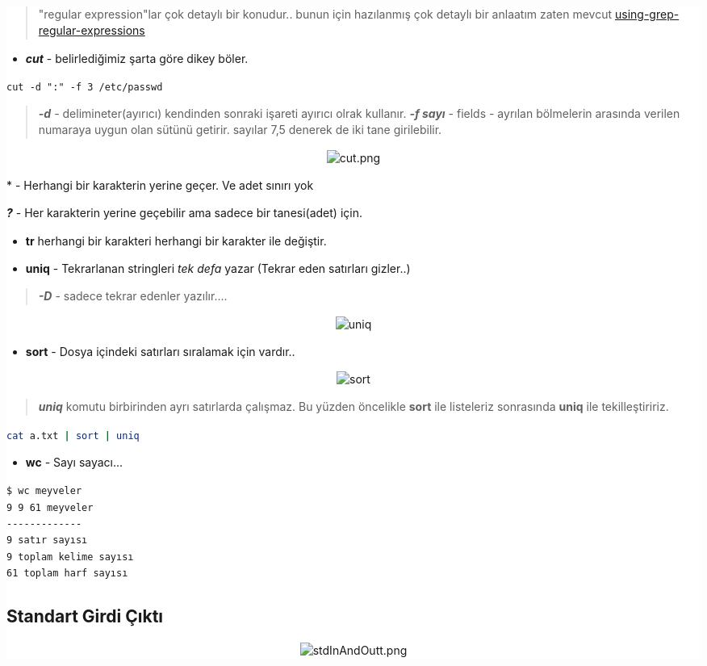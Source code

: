 > "regular expression"lar çok detaylı bir konudur.. bunun için hazılanmış çok detaylı bir anlaatım zaten mevcut [using-grep-regular-expressions](https://www.digitalocean.com/community/tutorials/using-grep-regular-expressions-to-search-for-text-patterns-in-linux)

- ***cut*** - belirlediğimiz şarta göre dikey böler.
```
cut -d ":" -f 3 /etc/passwd
````
> ***-d*** - delimineter(ayırıcı) kendinden sonraki işareti ayırıcı olrak kullanır.
***-f sayı*** - fields - ayrılan bölmelerin arasında verilen numaraya uygun olan sütünü getirir. sayılar 7,5 denerek de iki tane girilebilir.

<p align="center">
  <img alt="cut.png" src="img/cut.png">
</p>


\*  - Herhangi bir karakterin yerine geçer. Ve adet sınırı yok

***?*** - Her karakterin yerine geçebilir ama sadece bir tanesi(adet) için.

- **tr** herhangi bir karakteri herhangi bir karakter ile değiştir.

- **uniq** - Tekrarlanan stringleri *tek defa* yazar (Tekrar eden satırları gizler..)
> ***-D*** - sadece tekrar edenler yazılır....

<p align="center">
  <img alt="uniq" src="img/uniq.png">
</p>

- **sort** - Dosya içindeki satırları sıralamak için vardır..
<p align="center">
  <img alt="sort" src="img/sort.png">
</p>

  >***uniq*** komutu birbirinden ayrı satırlarda çalışmaz. Bu yüzden öncelikle **sort** ile listeleriz sonrasında **uniq** ile tekilleştiririz.
  ```BASH
  cat a.txt | sort | uniq
  ```

- **wc** - Sayı sayacı...
```
$ wc meyveler
9 9 61 meyveler
-------------
9 satır sayısı
9 toplam kelime sayısı
61 toplam harf sayısı
```

## Standart Girdi Çıktı
<p align="center">
  <img alt="stdInAndOutt.png" src="img/stdInAndOutt.png">
</p>
